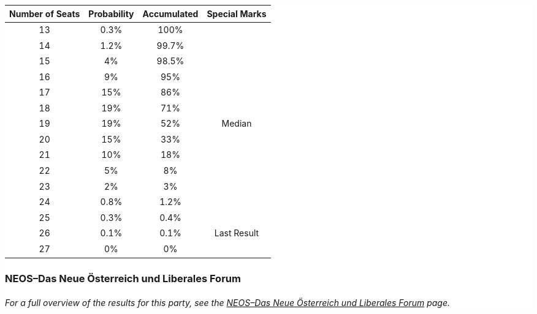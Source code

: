 | Number of Seats | Probability | Accumulated | Special Marks |
|:---------------:|:-----------:|:-----------:|:-------------:|
| 13 | 0.3% | 100% |  |
| 14 | 1.2% | 99.7% |  |
| 15 | 4% | 98.5% |  |
| 16 | 9% | 95% |  |
| 17 | 15% | 86% |  |
| 18 | 19% | 71% |  |
| 19 | 19% | 52% | Median |
| 20 | 15% | 33% |  |
| 21 | 10% | 18% |  |
| 22 | 5% | 8% |  |
| 23 | 2% | 3% |  |
| 24 | 0.8% | 1.2% |  |
| 25 | 0.3% | 0.4% |  |
| 26 | 0.1% | 0.1% | Last Result |
| 27 | 0% | 0% |  |

### NEOS–Das Neue Österreich und Liberales Forum

*For a full overview of the results for this party, see the [NEOS–Das Neue Österreich und Liberales Forum](party-neos–dasneueösterreichundliberalesforum.html) page.*
